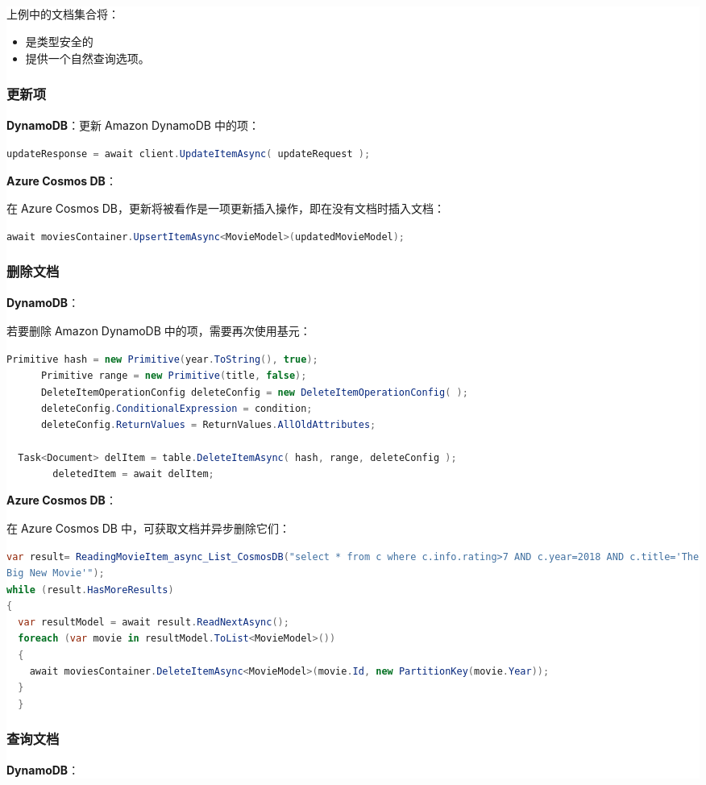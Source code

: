 上例中的文档集合将：

- 是类型安全的
- 提供一个自然查询选项。

### <a name="update-an-item"></a>更新项

**DynamoDB**：更新 Amazon DynamoDB 中的项：

```csharp
updateResponse = await client.UpdateItemAsync( updateRequest );
````

**Azure Cosmos DB**：

在 Azure Cosmos DB，更新将被看作是一项更新插入操作，即在没有文档时插入文档：

```csharp
await moviesContainer.UpsertItemAsync<MovieModel>(updatedMovieModel);
```

### <a name="delete-a-document"></a>删除文档

**DynamoDB**：

若要删除 Amazon DynamoDB 中的项，需要再次使用基元：

```csharp
Primitive hash = new Primitive(year.ToString(), true);
      Primitive range = new Primitive(title, false);
      DeleteItemOperationConfig deleteConfig = new DeleteItemOperationConfig( );
      deleteConfig.ConditionalExpression = condition;
      deleteConfig.ReturnValues = ReturnValues.AllOldAttributes;
      
  Task<Document> delItem = table.DeleteItemAsync( hash, range, deleteConfig );
        deletedItem = await delItem;
```

**Azure Cosmos DB**：

在 Azure Cosmos DB 中，可获取文档并异步删除它们：

```csharp
var result= ReadingMovieItem_async_List_CosmosDB("select * from c where c.info.rating>7 AND c.year=2018 AND c.title='The Big New Movie'");
while (result.HasMoreResults)
{
  var resultModel = await result.ReadNextAsync();
  foreach (var movie in resultModel.ToList<MovieModel>())
  {
    await moviesContainer.DeleteItemAsync<MovieModel>(movie.Id, new PartitionKey(movie.Year));
  }
  }
```

### <a name="query-documents"></a>查询文档

**DynamoDB**：
